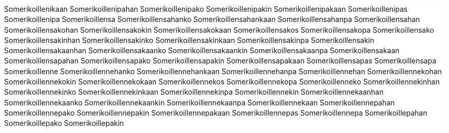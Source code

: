 Somerikoillenikaan
Somerikoillenipahan
Somerikoillenipako
Somerikoillenipakin
Somerikoillenipakaan
Somerikoillenipas
Somerikoillenipa
Somerikoillensa
Somerikoillensahanko
Somerikoillensahankaan
Somerikoillensahanpa
Somerikoillensahan
Somerikoillensakohan
Somerikoillensakokin
Somerikoillensakokaan
Somerikoillensakos
Somerikoillensakopa
Somerikoillensako
Somerikoillensakinhan
Somerikoillensakinko
Somerikoillensakinkaan
Somerikoillensakinpa
Somerikoillensakin
Somerikoillensakaanhan
Somerikoillensakaanko
Somerikoillensakaankin
Somerikoillensakaanpa
Somerikoillensakaan
Somerikoillensapahan
Somerikoillensapako
Somerikoillensapakin
Somerikoillensapakaan
Somerikoillensapas
Somerikoillensapa
Somerikoillenne
Somerikoillennehanko
Somerikoillennehankaan
Somerikoillennehanpa
Somerikoillennehan
Somerikoillennekohan
Somerikoillennekokin
Somerikoillennekokaan
Somerikoillennekos
Somerikoillennekopa
Somerikoillenneko
Somerikoillennekinhan
Somerikoillennekinko
Somerikoillennekinkaan
Somerikoillennekinpa
Somerikoillennekin
Somerikoillennekaanhan
Somerikoillennekaanko
Somerikoillennekaankin
Somerikoillennekaanpa
Somerikoillennekaan
Somerikoillennepahan
Somerikoillennepako
Somerikoillennepakin
Somerikoillennepakaan
Somerikoillennepas
Somerikoillennepa
Somerikoillepahan
Somerikoillepako
Somerikoillepakin